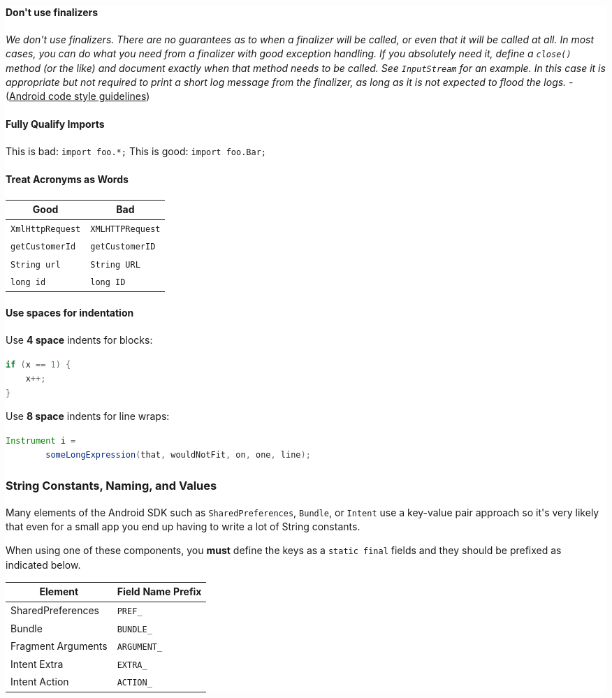 #### Don't use finalizers

_We don't use finalizers. There are no guarantees as to when a finalizer will be called, or even that it will be called at all. In most cases, you can do what you need from a finalizer with good exception handling. If you absolutely need it, define a `close()` method (or the like) and document exactly when that method needs to be called. See `InputStream` for an example. In this case it is appropriate but not required to print a short log message from the finalizer, as long as it is not expected to flood the logs._ - ([Android code style guidelines](https://source.android.com/source/code-style.html#dont-use-finalizers))

#### Fully Qualify Imports

This is bad: `import foo.*;`
This is good: `import foo.Bar;`

#### Treat Acronyms as Words

| Good           | Bad            |
| -------------- | -------------- |
| `XmlHttpRequest` | `XMLHTTPRequest` |
| `getCustomerId`  | `getCustomerID`  |
| `String url`     | `String URL`     |
| `long id`        | `long ID`        |

#### Use spaces for indentation

Use __4 space__ indents for blocks:

```java
if (x == 1) {
    x++;
}
```

Use __8 space__ indents for line wraps:

```java
Instrument i =
        someLongExpression(that, wouldNotFit, on, one, line);
```

### String Constants, Naming, and Values

Many elements of the Android SDK such as `SharedPreferences`, `Bundle`, or `Intent` use a key-value pair approach so it's very likely that even for a small app you end up having to write a lot of String constants.

When using one of these components, you __must__ define the keys as a `static final` fields and they should be prefixed as indicated below.

| Element            | Field Name Prefix |
| -----------------  | ----------------- |
| SharedPreferences  | `PREF_`             |
| Bundle             | `BUNDLE_`           |
| Fragment Arguments | `ARGUMENT_`         |
| Intent Extra       | `EXTRA_`            |
| Intent Action      | `ACTION_`           |
